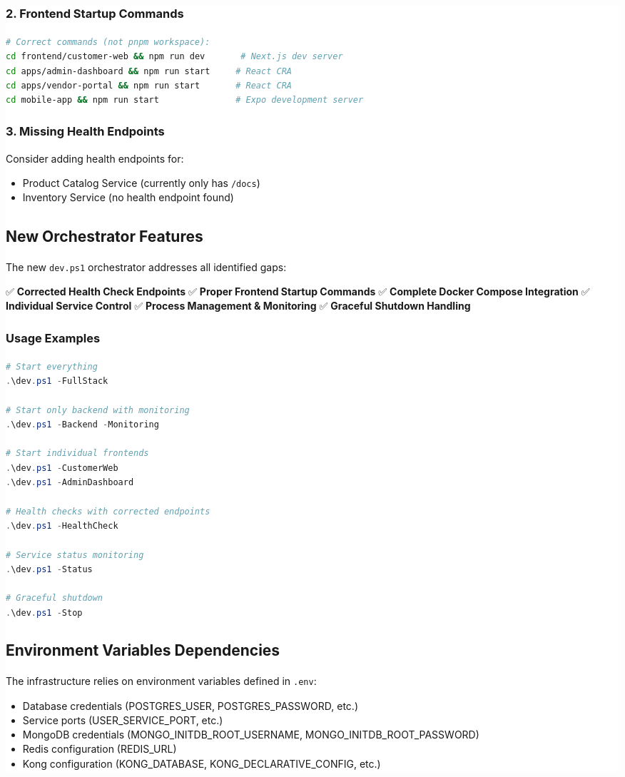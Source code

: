 ### 2. Frontend Startup Commands
```bash
# Correct commands (not pnpm workspace):
cd frontend/customer-web && npm run dev       # Next.js dev server
cd apps/admin-dashboard && npm run start     # React CRA
cd apps/vendor-portal && npm run start       # React CRA  
cd mobile-app && npm run start               # Expo development server
```

### 3. Missing Health Endpoints
Consider adding health endpoints for:
- Product Catalog Service (currently only has `/docs`)
- Inventory Service (no health endpoint found)

## New Orchestrator Features

The new `dev.ps1` orchestrator addresses all identified gaps:

✅ **Corrected Health Check Endpoints**
✅ **Proper Frontend Startup Commands** 
✅ **Complete Docker Compose Integration**
✅ **Individual Service Control**
✅ **Process Management & Monitoring**
✅ **Graceful Shutdown Handling**

### Usage Examples

```powershell
# Start everything
.\dev.ps1 -FullStack

# Start only backend with monitoring  
.\dev.ps1 -Backend -Monitoring

# Start individual frontends
.\dev.ps1 -CustomerWeb
.\dev.ps1 -AdminDashboard

# Health checks with corrected endpoints
.\dev.ps1 -HealthCheck

# Service status monitoring
.\dev.ps1 -Status

# Graceful shutdown
.\dev.ps1 -Stop
```

## Environment Variables Dependencies

The infrastructure relies on environment variables defined in `.env`:
- Database credentials (POSTGRES_USER, POSTGRES_PASSWORD, etc.)
- Service ports (USER_SERVICE_PORT, etc.)
- MongoDB credentials (MONGO_INITDB_ROOT_USERNAME, MONGO_INITDB_ROOT_PASSWORD)
- Redis configuration (REDIS_URL)
- Kong configuration (KONG_DATABASE, KONG_DECLARATIVE_CONFIG, etc.)
